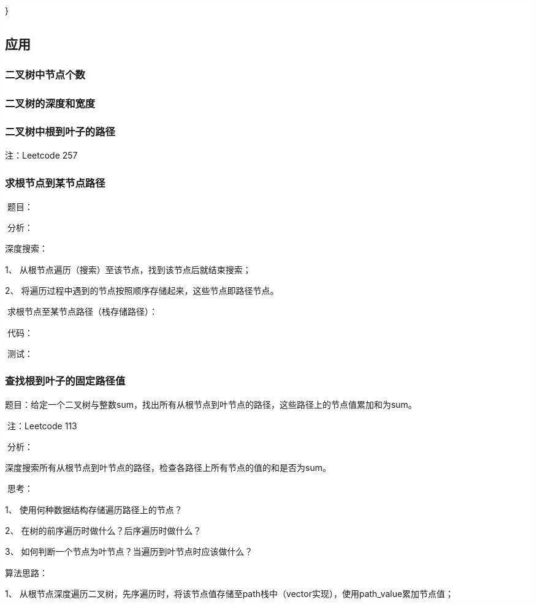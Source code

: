 }

## 应用

### 二叉树中节点个数

### 二叉树的深度和宽度

### 二叉树中根到叶子的路径

注：Leetcode 257

### 求根节点到某节点路径

​	题目：

​	分析：

深度搜索：

1、 从根节点遍历（搜索）至该节点，找到该节点后就结束搜索；

2、 将遍历过程中遇到的节点按照顺序存储起来，这些节点即路径节点。

 

​	求根节点至某节点路径（栈存储路径）：

 

​	代码：

 

​	测试：

 

### 查找根到叶子的固定路径值

​	题目：给定一个二叉树与整数sum，找出所有从根节点到叶节点的路径，这些路径上的节点值累加和为sum。

 

​	注：Leetcode 113

​	分析：

​	深度搜索所有从根节点到叶节点的路径，检查各路径上所有节点的值的和是否为sum。

 

​	思考：

1、 使用何种数据结构存储遍历路径上的节点？

2、 在树的前序遍历时做什么？后序遍历时做什么？

3、 如何判断一个节点为叶节点？当遍历到叶节点时应该做什么？

算法思路：

1、 从根节点深度遍历二叉树，先序遍历时，将该节点值存储至path栈中（vector实现），使用path_value累加节点值；
